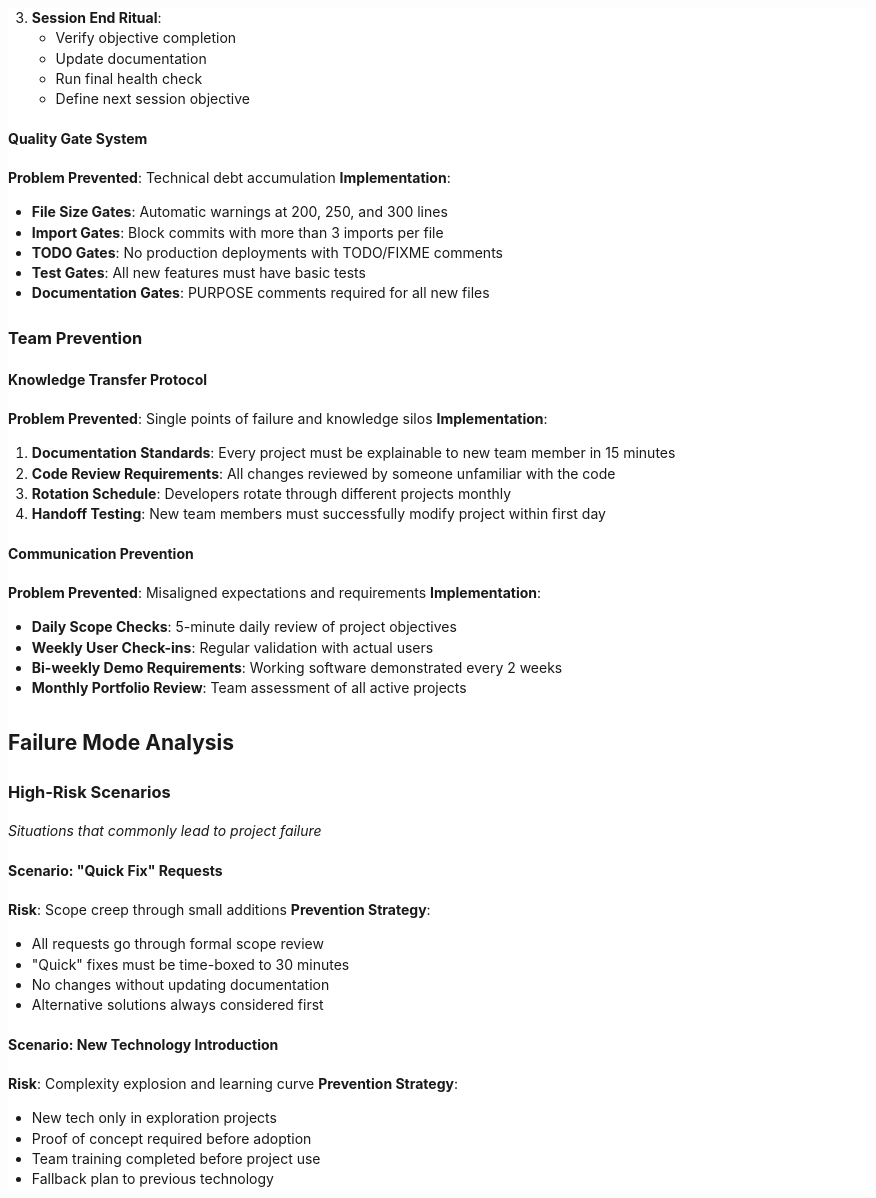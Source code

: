 3. **Session End Ritual**:
   - Verify objective completion
   - Update documentation
   - Run final health check
   - Define next session objective

#### Quality Gate System
**Problem Prevented**: Technical debt accumulation
**Implementation**:
- **File Size Gates**: Automatic warnings at 200, 250, and 300 lines
- **Import Gates**: Block commits with more than 3 imports per file
- **TODO Gates**: No production deployments with TODO/FIXME comments
- **Test Gates**: All new features must have basic tests
- **Documentation Gates**: PURPOSE comments required for all new files

### Team Prevention

#### Knowledge Transfer Protocol
**Problem Prevented**: Single points of failure and knowledge silos
**Implementation**:
1. **Documentation Standards**: Every project must be explainable to new team member in 15 minutes
2. **Code Review Requirements**: All changes reviewed by someone unfamiliar with the code
3. **Rotation Schedule**: Developers rotate through different projects monthly
4. **Handoff Testing**: New team members must successfully modify project within first day

#### Communication Prevention
**Problem Prevented**: Misaligned expectations and requirements
**Implementation**:
- **Daily Scope Checks**: 5-minute daily review of project objectives
- **Weekly User Check-ins**: Regular validation with actual users
- **Bi-weekly Demo Requirements**: Working software demonstrated every 2 weeks
- **Monthly Portfolio Review**: Team assessment of all active projects

## Failure Mode Analysis

### High-Risk Scenarios
*Situations that commonly lead to project failure*

#### Scenario: "Quick Fix" Requests
**Risk**: Scope creep through small additions
**Prevention Strategy**:
- All requests go through formal scope review
- "Quick" fixes must be time-boxed to 30 minutes
- No changes without updating documentation
- Alternative solutions always considered first

#### Scenario: New Technology Introduction
**Risk**: Complexity explosion and learning curve
**Prevention Strategy**:
- New tech only in exploration projects
- Proof of concept required before adoption
- Team training completed before project use
- Fallback plan to previous technology
